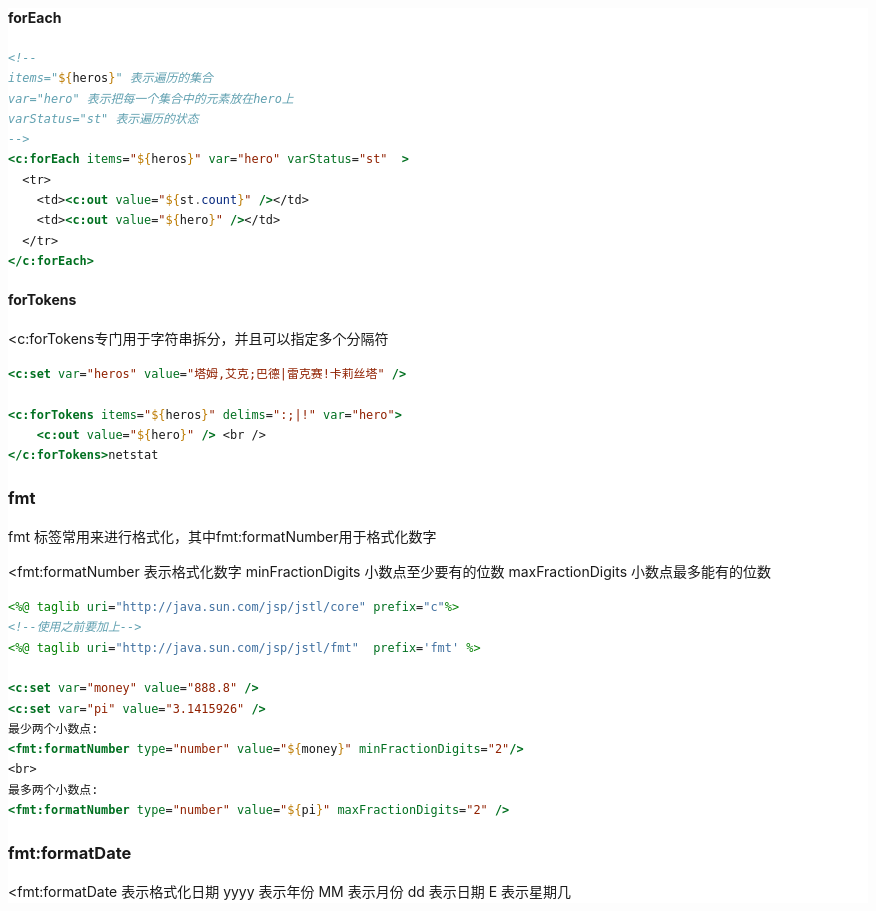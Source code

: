 #### forEach

```jsp
<!--
items="${heros}" 表示遍历的集合
var="hero" 表示把每一个集合中的元素放在hero上
varStatus="st" 表示遍历的状态
-->
<c:forEach items="${heros}" var="hero" varStatus="st"  >
  <tr>
    <td><c:out value="${st.count}" /></td>
    <td><c:out value="${hero}" /></td>
  </tr>
</c:forEach>
```

#### forTokens

<c:forTokens专门用于字符串拆分，并且可以指定多个分隔符

```jsp
<c:set var="heros" value="塔姆,艾克;巴德|雷克赛!卡莉丝塔" />

<c:forTokens items="${heros}" delims=":;|!" var="hero">
    <c:out value="${hero}" /> <br />
</c:forTokens>netstat
```

### fmt

fmt 标签常用来进行格式化，其中fmt:formatNumber用于格式化数字

<fmt:formatNumber 表示格式化数字
minFractionDigits 小数点至少要有的位数
maxFractionDigits 小数点最多能有的位数

```jsp
<%@ taglib uri="http://java.sun.com/jsp/jstl/core" prefix="c"%>
<!--使用之前要加上-->
<%@ taglib uri="http://java.sun.com/jsp/jstl/fmt"  prefix='fmt' %> 
 
<c:set var="money" value="888.8" />
<c:set var="pi" value="3.1415926" />
最少两个小数点:
<fmt:formatNumber type="number" value="${money}" minFractionDigits="2"/>
<br>
最多两个小数点:
<fmt:formatNumber type="number" value="${pi}" maxFractionDigits="2" />
```

### fmt:formatDate

<fmt:formatDate 表示格式化日期
yyyy 表示年份
MM 表示月份
dd 表示日期
E 表示星期几
